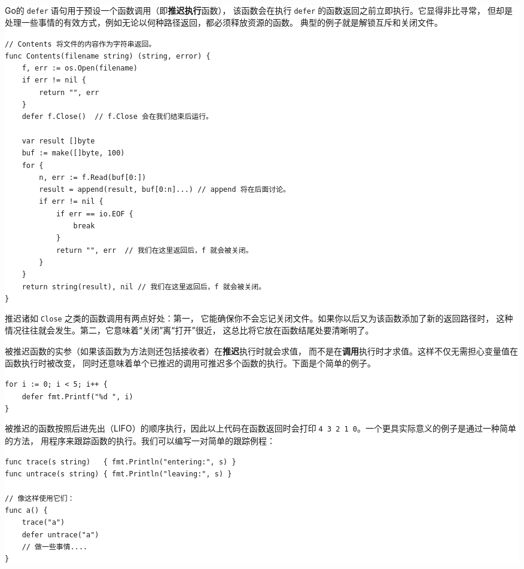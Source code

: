 Go的 `defer` 语句用于预设一个函数调用（即**推迟执行**函数）， 该函数会在执行 `defer` 的函数返回之前立即执行。它显得非比寻常， 但却是处理一些事情的有效方式，例如无论以何种路径返回，都必须释放资源的函数。 典型的例子就是解锁互斥和关闭文件。

```
// Contents 将文件的内容作为字符串返回。
func Contents(filename string) (string, error) {
    f, err := os.Open(filename)
    if err != nil {
        return "", err
    }
    defer f.Close()  // f.Close 会在我们结束后运行。

    var result []byte
    buf := make([]byte, 100)
    for {
        n, err := f.Read(buf[0:])
        result = append(result, buf[0:n]...) // append 将在后面讨论。
        if err != nil {
            if err == io.EOF {
                break
            }
            return "", err  // 我们在这里返回后，f 就会被关闭。
        }
    }
    return string(result), nil // 我们在这里返回后，f 就会被关闭。
}
```

推迟诸如 `Close` 之类的函数调用有两点好处：第一， 它能确保你不会忘记关闭文件。如果你以后又为该函数添加了新的返回路径时， 这种情况往往就会发生。第二，它意味着“关闭”离“打开”很近， 这总比将它放在函数结尾处要清晰明了。

被推迟函数的实参（如果该函数为方法则还包括接收者）在**推迟**执行时就会求值， 而不是在**调用**执行时才求值。这样不仅无需担心变量值在函数执行时被改变， 同时还意味着单个已推迟的调用可推迟多个函数的执行。下面是个简单的例子。

```
for i := 0; i < 5; i++ {
    defer fmt.Printf("%d ", i)
}
```

被推迟的函数按照后进先出（LIFO）的顺序执行，因此以上代码在函数返回时会打印 `4 3 2 1 0`。一个更具实际意义的例子是通过一种简单的方法， 用程序来跟踪函数的执行。我们可以编写一对简单的跟踪例程：

```
func trace(s string)   { fmt.Println("entering:", s) }
func untrace(s string) { fmt.Println("leaving:", s) }

// 像这样使用它们：
func a() {
    trace("a")
    defer untrace("a")
    // 做一些事情....
}
```
